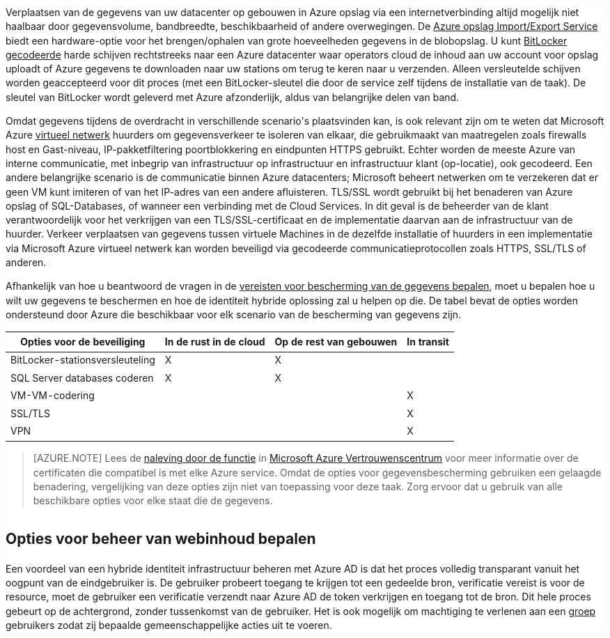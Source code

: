 Verplaatsen van de gegevens van uw datacenter op gebouwen in Azure opslag via een internetverbinding altijd mogelijk niet haalbaar door gegevensvolume, bandbreedte, beschikbaarheid of andere overwegingen. De [Azure opslag Import/Export Service](../storage/storage-import-export-service.md) biedt een hardware-optie voor het brengen/ophalen van grote hoeveelheden gegevens in de blobopslag. U kunt [BitLocker gecodeerde](https://technet.microsoft.com/library/dn306081#BKMK_BL2012R2) harde schijven rechtstreeks naar een Azure datacenter waar operators cloud de inhoud aan uw account voor opslag uploadt of Azure gegevens te downloaden naar uw stations om terug te keren naar u verzenden. Alleen versleutelde schijven worden geaccepteerd voor dit proces (met een BitLocker-sleutel die door de service zelf tijdens de installatie van de taak). De sleutel van BitLocker wordt geleverd met Azure afzonderlijk, aldus van belangrijke delen van band.

Omdat gegevens tijdens de overdracht in verschillende scenario's plaatsvinden kan, is ook relevant zijn om te weten dat Microsoft Azure [virtueel netwerk](https://azure.microsoft.com/documentation/services/virtual-network/) huurders om gegevensverkeer te isoleren van elkaar, die gebruikmaakt van maatregelen zoals firewalls host en Gast-niveau, IP-pakketfiltering poortblokkering en eindpunten HTTPS gebruikt. Echter worden de meeste Azure van interne communicatie, met inbegrip van infrastructuur op infrastructuur en infrastructuur klant (op-locatie), ook gecodeerd. Een andere belangrijke scenario is de communicatie binnen Azure datacenters; Microsoft beheert netwerken om te verzekeren dat er geen VM kunt imiteren of van het IP-adres van een andere afluisteren. TLS/SSL wordt gebruikt bij het benaderen van Azure opslag of SQL-Databases, of wanneer een verbinding met de Cloud Services. In dit geval is de beheerder van de klant verantwoordelijk voor het verkrijgen van een TLS/SSL-certificaat en de implementatie daarvan aan de infrastructuur van de huurder. Verkeer verplaatsen van gegevens tussen virtuele Machines in de dezelfde installatie of huurders in een implementatie via Microsoft Azure virtueel netwerk kan worden beveiligd via gecodeerde communicatieprotocollen zoals HTTPS, SSL/TLS of anderen.

Afhankelijk van hoe u beantwoord de vragen in de [vereisten voor bescherming van de gegevens bepalen](active-directory-hybrid-identity-design-considerations-dataprotection-requirements.md), moet u bepalen hoe u wilt uw gegevens te beschermen en hoe de identiteit hybride oplossing zal u helpen op die. De tabel bevat de opties worden ondersteund door Azure die beschikbaar voor elk scenario van de bescherming van gegevens zijn.


| Opties voor de beveiliging         | In de rust in de cloud | Op de rest van gebouwen | In transit |
|---------------------------------|----------------------|---------------------|------------|
| BitLocker-stationsversleuteling      | X                    | X                   |            |
| SQL Server databases coderen | X                    | X                   |            |
| VM-VM-codering             |                      |                     | X          |
| SSL/TLS                         |                      |                     | X          |
| VPN                             |                      |                     | X          |


>[AZURE.NOTE]
Lees de [naleving door de functie](https://azure.microsoft.com/support/trust-center/services/) in [Microsoft Azure Vertrouwenscentrum](https://azure.microsoft.com/support/trust-center/) voor meer informatie over de certificaten die compatibel is met elke Azure service.
Omdat de opties voor gegevensbescherming gebruiken een gelaagde benadering, vergelijking van deze opties zijn niet van toepassing voor deze taak. Zorg ervoor dat u gebruik van alle beschikbare opties voor elke staat die de gegevens.

## <a name="define-content-management-options"></a>Opties voor beheer van webinhoud bepalen
Een voordeel van een hybride identiteit infrastructuur beheren met Azure AD is dat het proces volledig transparant vanuit het oogpunt van de eindgebruiker is. De gebruiker probeert toegang te krijgen tot een gedeelde bron, verificatie vereist is voor de resource, moet de gebruiker een verificatie verzendt naar Azure AD de token verkrijgen en toegang tot de bron. Dit hele proces gebeurt op de achtergrond, zonder tussenkomst van de gebruiker. Het is ook mogelijk om machtiging te verlenen aan een [groep](active-directory-manage-groups.md#getting-started-with-access-management) gebruikers zodat zij bepaalde gemeenschappelijke acties uit te voeren.
